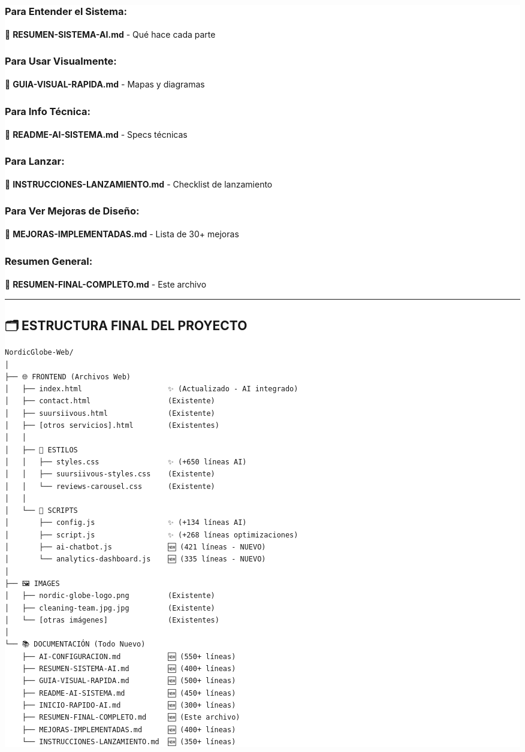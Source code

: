 ### Para Entender el Sistema:
📖 **RESUMEN-SISTEMA-AI.md** - Qué hace cada parte

### Para Usar Visualmente:
📖 **GUIA-VISUAL-RAPIDA.md** - Mapas y diagramas

### Para Info Técnica:
📖 **README-AI-SISTEMA.md** - Specs técnicas

### Para Lanzar:
📖 **INSTRUCCIONES-LANZAMIENTO.md** - Checklist de lanzamiento

### Para Ver Mejoras de Diseño:
📖 **MEJORAS-IMPLEMENTADAS.md** - Lista de 30+ mejoras

### Resumen General:
📖 **RESUMEN-FINAL-COMPLETO.md** - Este archivo

---

## 🗂️ ESTRUCTURA FINAL DEL PROYECTO

```
NordicGlobe-Web/
│
├── 🌐 FRONTEND (Archivos Web)
│   ├── index.html                    ✨ (Actualizado - AI integrado)
│   ├── contact.html                  (Existente)
│   ├── suursiivous.html              (Existente)
│   ├── [otros servicios].html        (Existentes)
│   │
│   ├── 🎨 ESTILOS
│   │   ├── styles.css                ✨ (+650 líneas AI)
│   │   ├── suursiivous-styles.css    (Existente)
│   │   └── reviews-carousel.css      (Existente)
│   │
│   └── 📜 SCRIPTS
│       ├── config.js                 ✨ (+134 líneas AI)
│       ├── script.js                 ✨ (+268 líneas optimizaciones)
│       ├── ai-chatbot.js             🆕 (421 líneas - NUEVO)
│       └── analytics-dashboard.js    🆕 (335 líneas - NUEVO)
│
├── 🖼️ IMAGES
│   ├── nordic-globe-logo.png         (Existente)
│   ├── cleaning-team.jpg.jpg         (Existente)
│   └── [otras imágenes]              (Existentes)
│
└── 📚 DOCUMENTACIÓN (Todo Nuevo)
    ├── AI-CONFIGURACION.md           🆕 (550+ líneas)
    ├── RESUMEN-SISTEMA-AI.md         🆕 (400+ líneas)
    ├── GUIA-VISUAL-RAPIDA.md         🆕 (500+ líneas)
    ├── README-AI-SISTEMA.md          🆕 (450+ líneas)
    ├── INICIO-RAPIDO-AI.md           🆕 (300+ líneas)
    ├── RESUMEN-FINAL-COMPLETO.md     🆕 (Este archivo)
    ├── MEJORAS-IMPLEMENTADAS.md      🆕 (400+ líneas)
    └── INSTRUCCIONES-LANZAMIENTO.md  🆕 (350+ líneas)
```
